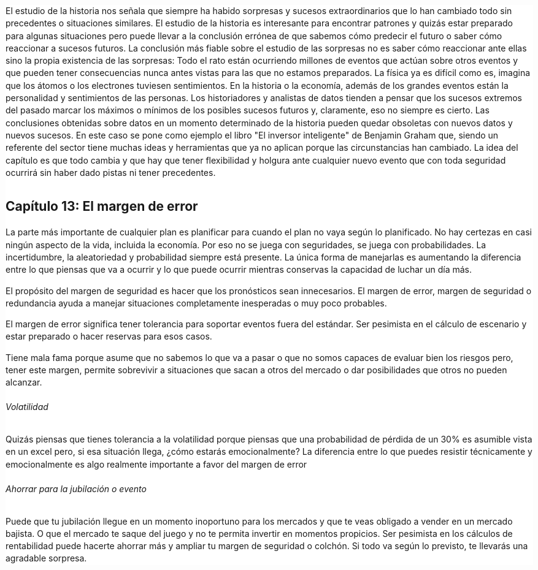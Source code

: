 El estudio de la historia nos señala que siempre ha habido sorpresas y sucesos extraordinarios que lo han cambiado todo sin precedentes o situaciones similares. El estudio de la historia es interesante para encontrar patrones y quizás estar preparado para algunas situaciones pero puede llevar a la conclusión errónea de que sabemos cómo predecir el futuro o saber cómo reaccionar a sucesos futuros.
La conclusión más fiable sobre el estudio de las sorpresas no es saber cómo reaccionar ante ellas sino la propia existencia de las sorpresas: Todo el rato están ocurriendo millones de eventos que actúan sobre otros eventos y que pueden tener consecuencias nunca antes vistas para las que no estamos preparados.
La física ya es difícil como es, imagina que los átomos o los electrones tuviesen sentimientos. En la historia o la economía, además de los grandes eventos están la personalidad y sentimientos de las personas.
Los historiadores y analistas de datos tienden a pensar que los sucesos extremos del pasado marcar los máximos o mínimos de los posibles sucesos futuros y, claramente, eso no siempre es cierto.
Las conclusiones obtenidas sobre datos en un momento determinado de la historia pueden quedar obsoletas con nuevos datos y nuevos sucesos. En este caso se pone como ejemplo el libro "El inversor inteligente" de Benjamin Graham que, siendo un referente del sector tiene muchas ideas y herramientas que ya no aplican porque las circunstancias han cambiado.
La idea del capítulo es que todo cambia y que hay que tener flexibilidad y holgura ante cualquier nuevo evento que con toda seguridad ocurrirá sin haber dado pistas ni tener precedentes.


## Capítulo 13: El margen de error

La parte más importante de cualquier plan es planificar para cuando el plan no vaya según lo planificado.
No hay certezas en casi ningún aspecto de la vida, incluida la economía. Por eso no se juega con seguridades, se juega con probabilidades. La incertidumbre, la aleatoriedad y probabilidad siempre está presente. La única forma de manejarlas es aumentando la diferencia entre lo que piensas que va a ocurrir y lo que puede ocurrir mientras conservas la capacidad de luchar un día más.

El propósito del margen de seguridad es hacer que los pronósticos sean innecesarios. 
El margen de error, margen de seguridad o redundancia ayuda a manejar situaciones completamente inesperadas o muy poco probables.

El margen de error significa tener tolerancia para soportar eventos fuera del estándar. Ser pesimista en el cálculo de escenario y estar preparado o hacer reservas para esos casos.

Tiene mala fama porque asume que no sabemos lo que va a pasar o que no somos capaces de evaluar bien los riesgos pero, tener este margen, permite sobrevivir a situaciones que sacan a otros del mercado o dar posibilidades que otros no pueden alcanzar.

###### Volatilidad
Quizás piensas que tienes tolerancia a la volatilidad porque piensas que una probabilidad de pérdida de un 30% es asumible vista en un excel pero, si esa situación llega, ¿cómo estarás emocionalmente? 
La diferencia entre lo que puedes resistir técnicamente y emocionalmente es algo realmente importante a favor del margen de error

###### Ahorrar para la jubilación o evento
Puede que tu jubilación llegue en un momento inoportuno para los mercados y que te veas obligado a vender en un mercado bajista. O que el mercado te saque del juego y no te permita invertir en momentos propicios.
Ser pesimista en los cálculos de rentabilidad puede hacerte ahorrar más y ampliar tu margen de seguridad o colchón. Si todo va según lo previsto, te llevarás una agradable sorpresa.
